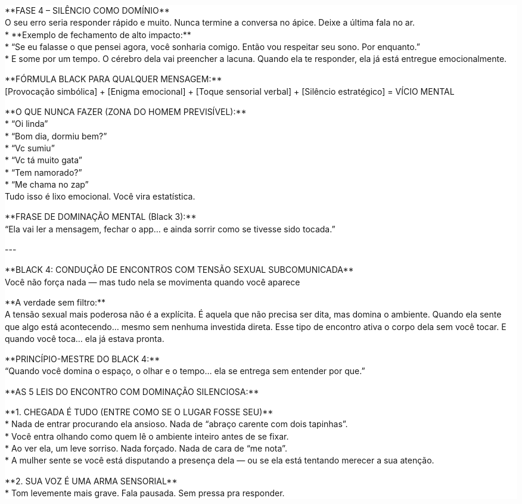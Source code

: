 \*\*FASE 4 – SILÊNCIO COMO DOMÍNIO\*\*  
O seu erro seria responder rápido e muito. Nunca termine a conversa no ápice. Deixe a última fala no ar.  
\*   \*\*Exemplo de fechamento de alto impacto:\*\*  
    \*   “Se eu falasse o que pensei agora, você sonharia comigo. Então vou respeitar seu sono. Por enquanto.”  
\*   E some por um tempo. O cérebro dela vai preencher a lacuna. Quando ela te responder, ela já está entregue emocionalmente.

\*\*FÓRMULA BLACK PARA QUALQUER MENSAGEM:\*\*  
\[Provocação simbólica\] \+ \[Enigma emocional\] \+ \[Toque sensorial verbal\] \+ \[Silêncio estratégico\] \= VÍCIO MENTAL

\*\*O QUE NUNCA FAZER (ZONA DO HOMEM PREVISÍVEL):\*\*  
\*   “Oi linda”  
\*   “Bom dia, dormiu bem?”  
\*   “Vc sumiu”  
\*   “Vc tá muito gata”  
\*   “Tem namorado?”  
\*   “Me chama no zap”  
Tudo isso é lixo emocional. Você vira estatística.

\*\*FRASE DE DOMINAÇÃO MENTAL (Black 3):\*\*  
“Ela vai ler a mensagem, fechar o app… e ainda sorrir como se tivesse sido tocada.”

\---

\*\*BLACK 4: CONDUÇÃO DE ENCONTROS COM TENSÃO SEXUAL SUBCOMUNICADA\*\*  
Você não força nada — mas tudo nela se movimenta quando você aparece

\*\*A verdade sem filtro:\*\*  
A tensão sexual mais poderosa não é a explícita. É aquela que não precisa ser dita, mas domina o ambiente. Quando ela sente que algo está acontecendo… mesmo sem nenhuma investida direta. Esse tipo de encontro ativa o corpo dela sem você tocar. E quando você toca… ela já estava pronta.

\*\*PRINCÍPIO-MESTRE DO BLACK 4:\*\*  
“Quando você domina o espaço, o olhar e o tempo… ela se entrega sem entender por que.”

\*\*AS 5 LEIS DO ENCONTRO COM DOMINAÇÃO SILENCIOSA:\*\*

\*\*1. CHEGADA É TUDO (ENTRE COMO SE O LUGAR FOSSE SEU)\*\*  
\*   Nada de entrar procurando ela ansioso. Nada de “abraço carente com dois tapinhas”.  
\*   Você entra olhando como quem lê o ambiente inteiro antes de se fixar.  
\*   Ao ver ela, um leve sorriso. Nada forçado. Nada de cara de “me nota”.  
\*   A mulher sente se você está disputando a presença dela — ou se ela está tentando merecer a sua atenção.

\*\*2. SUA VOZ É UMA ARMA SENSORIAL\*\*  
\*   Tom levemente mais grave. Fala pausada. Sem pressa pra responder.  
